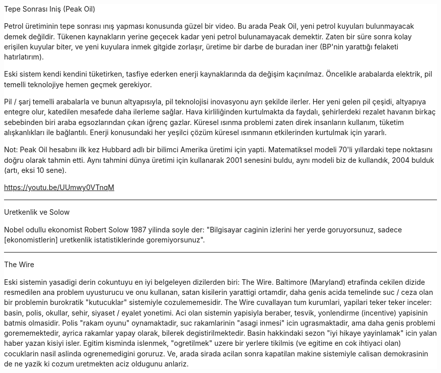
Tepe Sonrası Iniş (Peak Oil)

Petrol üretiminin tepe sonrası ınış yapması konusunda güzel bir
video. Bu arada Peak Oil, yeni petrol kuyuları bulunmayacak demek
değildir. Tükenen kaynakların yerine geçecek kadar yeni petrol
bulunamayacak demektir. Zaten bir süre sonra kolay erişilen kuyular
biter, ve yeni kuyulara inmek gitgide zorlaşır, üretime bir darbe de
buradan iner (BP'nin yarattığı felaketi hatırlatırım).

Eski sistem kendi kendini tüketirken, tasfiye ederken enerji
kaynaklarında da değişim kaçınılmaz. Öncelikle arabalarda elektrik,
pil temelli teknolojiye hemen geçmek gerekiyor.

Pil / şarj temelli arabalarla ve bunun altyapısıyla, pil teknolojisi
inovasyonu ayrı şekilde ilerler. Her yeni gelen pil çeşidi, altyapıya
entegre olur, katedilen mesafede daha ilerleme sağlar. Hava
kirliliğinden kurtulmakta da faydalı, şehirlerdeki rezalet havanın
birkaç sebebinden biri araba egsozlarından çıkan iğrenç
gazlar. Küresel ısınma problemi zaten direk insanların kullanım,
tüketim alışkanlıkları ile bağlantılı. Enerji konusundaki her yeşilci
çözüm küresel ısınmanın etkilerinden kurtulmak için yararlı.

Not: Peak Oil hesabını ilk kez Hubbard adlı bir bilimci Amerika
üretimi için yapti. Matematiksel modeli 70'li yıllardaki tepe
noktasını doğru olarak tahmin etti. Aynı tahmini dünya üretimi için
kullanarak 2001 senesini buldu, aynı modeli biz de kullandık, 2004
bulduk (artı, eksi 10 sene).

https://youtu.be/UUmwy0VTnqM

---

Uretkenlik ve Solow

Nobel odullu ekonomist Robert Solow 1987 yilinda soyle der:
"Bilgisayar caginin izlerini her yerde goruyorsunuz, sadece
[ekonomistlerin] uretkenlik istatistiklerinde goremiyorsunuz".

---

The Wire

Eski sistemin yasadigi derin cokuntuyu en iyi belgeleyen dizilerden
biri: The Wire. Baltimore (Maryland) etrafinda cekilen dizide
resmedilen ana problem uyusturucu ve onu kullanan, satan kisilerin
yarattigi ortamdir, daha genis acida temelinde suc / ceza olan bir
problemin burokratik "kutucuklar" sistemiyle cozulememesidir. The Wire
cuvallayan tum kurumlari, yapilari teker teker inceler: basin, polis,
okullar, sehir, siyaset / eyalet yonetimi. Aci olan sistemin yapisiyla
beraber, tesvik, yonlendirme (incentive) yapisinin batmis
olmasidir. Polis "rakam oyunu" oynamaktadir, suc rakamlarinin "asagi
inmesi" icin ugrasmaktadir, ama daha genis problemi gorememektedir,
ayrica rakamlar yapay olarak, bilerek degistirilmektedir. Basin
hakkindaki sezon "iyi hikaye yayinlamak" icin yalan haber yazan kisiyi
isler. Egitim kisminda islenmek, "ogretilmek" uzere bir yerlere
tikilmis (ve egitime en cok ihtiyaci olan) cocuklarin nasil aslinda
ogrenemedigini goruruz. Ve, arada sirada acilan sonra kapatilan makine
sistemiyle calisan demokrasinin de ne yazik ki cozum uretmekten aciz
oldugunu anlariz.
